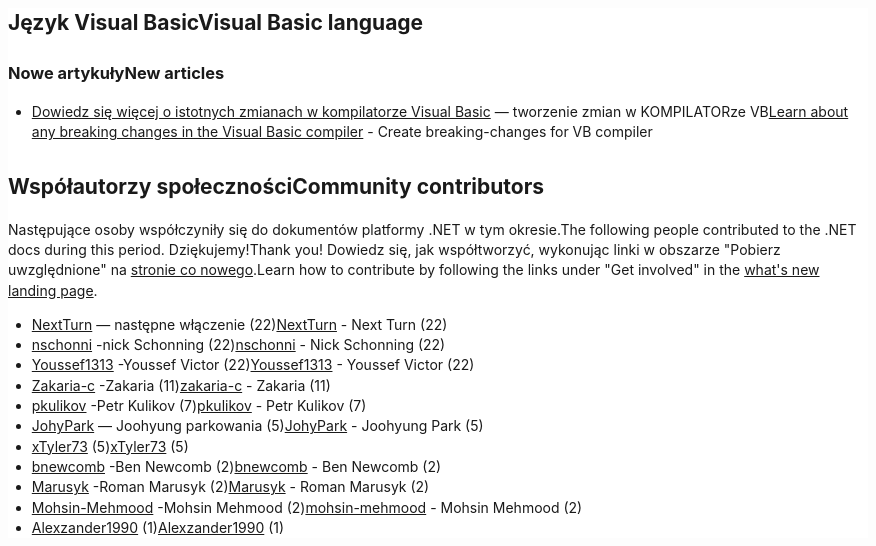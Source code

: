## <a name="visual-basic-language"></a><span data-ttu-id="a5e2b-153">Język Visual Basic</span><span class="sxs-lookup"><span data-stu-id="a5e2b-153">Visual Basic language</span></span>

### <a name="new-articles"></a><span data-ttu-id="a5e2b-154">Nowe artykuły</span><span class="sxs-lookup"><span data-stu-id="a5e2b-154">New articles</span></span>

- <span data-ttu-id="a5e2b-155">[Dowiedz się więcej o istotnych zmianach w kompilatorze Visual Basic](../visual-basic/whats-new/breaking-changes.md) — tworzenie zmian w KOMPILATORze VB</span><span class="sxs-lookup"><span data-stu-id="a5e2b-155">[Learn about any breaking changes in the Visual Basic compiler](../visual-basic/whats-new/breaking-changes.md) - Create breaking-changes for VB compiler</span></span>

## <a name="community-contributors"></a><span data-ttu-id="a5e2b-156">Współautorzy społeczności</span><span class="sxs-lookup"><span data-stu-id="a5e2b-156">Community contributors</span></span>

<span data-ttu-id="a5e2b-157">Następujące osoby współczyniły się do dokumentów platformy .NET w tym okresie.</span><span class="sxs-lookup"><span data-stu-id="a5e2b-157">The following people contributed to the .NET docs during this period.</span></span> <span data-ttu-id="a5e2b-158">Dziękujemy!</span><span class="sxs-lookup"><span data-stu-id="a5e2b-158">Thank you!</span></span> <span data-ttu-id="a5e2b-159">Dowiedz się, jak współtworzyć, wykonując linki w obszarze "Pobierz uwzględnione" na [stronie co nowego](index.yml).</span><span class="sxs-lookup"><span data-stu-id="a5e2b-159">Learn how to contribute by following the links under "Get involved" in the [what's new landing page](index.yml).</span></span>

- <span data-ttu-id="a5e2b-160">[NextTurn](https://github.com/NextTurn) — następne włączenie (22)</span><span class="sxs-lookup"><span data-stu-id="a5e2b-160">[NextTurn](https://github.com/NextTurn) - Next Turn (22)</span></span>
- <span data-ttu-id="a5e2b-161">[nschonni](https://github.com/nschonni) -nick Schonning (22)</span><span class="sxs-lookup"><span data-stu-id="a5e2b-161">[nschonni](https://github.com/nschonni) - Nick Schonning (22)</span></span>
- <span data-ttu-id="a5e2b-162">[Youssef1313](https://github.com/Youssef1313) -Youssef Victor (22)</span><span class="sxs-lookup"><span data-stu-id="a5e2b-162">[Youssef1313](https://github.com/Youssef1313) - Youssef Victor (22)</span></span>
- <span data-ttu-id="a5e2b-163">[Zakaria-c](https://github.com/zakaria-c) -Zakaria (11)</span><span class="sxs-lookup"><span data-stu-id="a5e2b-163">[zakaria-c](https://github.com/zakaria-c) - Zakaria (11)</span></span>
- <span data-ttu-id="a5e2b-164">[pkulikov](https://github.com/pkulikov) -Petr Kulikov (7)</span><span class="sxs-lookup"><span data-stu-id="a5e2b-164">[pkulikov](https://github.com/pkulikov) - Petr Kulikov (7)</span></span>
- <span data-ttu-id="a5e2b-165">[JohyPark](https://github.com/JohyPark) — Joohyung parkowania (5)</span><span class="sxs-lookup"><span data-stu-id="a5e2b-165">[JohyPark](https://github.com/JohyPark) - Joohyung Park (5)</span></span>
- <span data-ttu-id="a5e2b-166">[xTyler73](https://github.com/xTyler73) (5)</span><span class="sxs-lookup"><span data-stu-id="a5e2b-166">[xTyler73](https://github.com/xTyler73) (5)</span></span>
- <span data-ttu-id="a5e2b-167">[bnewcomb](https://github.com/bnewcomb) -Ben Newcomb (2)</span><span class="sxs-lookup"><span data-stu-id="a5e2b-167">[bnewcomb](https://github.com/bnewcomb) - Ben Newcomb (2)</span></span>
- <span data-ttu-id="a5e2b-168">[Marusyk](https://github.com/Marusyk) -Roman Marusyk (2)</span><span class="sxs-lookup"><span data-stu-id="a5e2b-168">[Marusyk](https://github.com/Marusyk) - Roman Marusyk (2)</span></span>
- <span data-ttu-id="a5e2b-169">[Mohsin-Mehmood](https://github.com/mohsin-mehmood) -Mohsin Mehmood (2)</span><span class="sxs-lookup"><span data-stu-id="a5e2b-169">[mohsin-mehmood](https://github.com/mohsin-mehmood) - Mohsin Mehmood (2)</span></span>
- <span data-ttu-id="a5e2b-170">[Alexzander1990](https://github.com/Alexzander1990) (1)</span><span class="sxs-lookup"><span data-stu-id="a5e2b-170">[Alexzander1990](https://github.com/Alexzander1990) (1)</span></span>